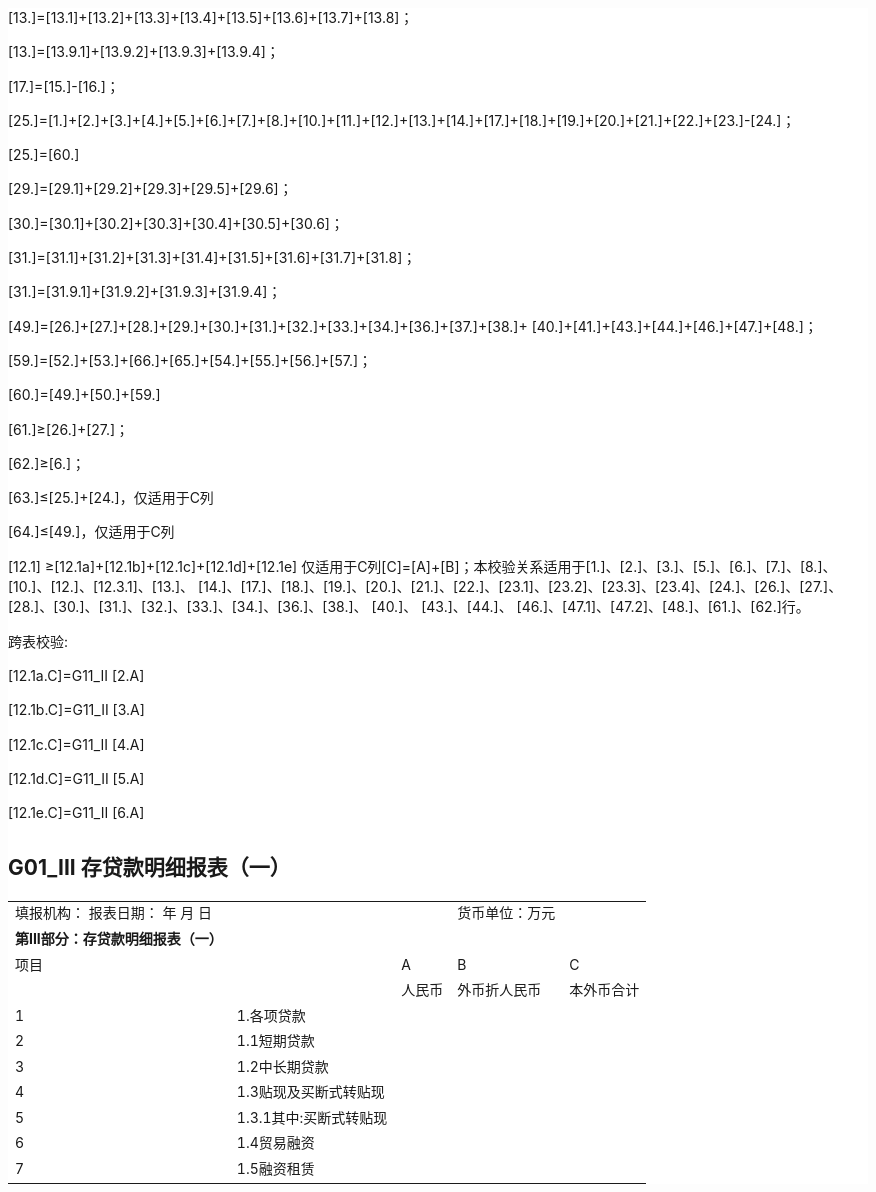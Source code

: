 [13.]=[13.1]+[13.2]+[13.3]+[13.4]+[13.5]+[13.6]+[13.7]+[13.8]；

[13.]=[13.9.1]+[13.9.2]+[13.9.3]+[13.9.4]；

[17.]=[15.]-[16.]；

[25.]=[1.]+[2.]+[3.]+[4.]+[5.]+[6.]+[7.]+[8.]+[10.]+[11.]+[12.]+[13.]+[14.]+[17.]+[18.]+[19.]+[20.]+[21.]+[22.]+[23.]-[24.]；

[25.]=[60.]

[29.]=[29.1]+[29.2]+[29.3]+[29.5]+[29.6]；

[30.]=[30.1]+[30.2]+[30.3]+[30.4]+[30.5]+[30.6]；

[31.]=[31.1]+[31.2]+[31.3]+[31.4]+[31.5]+[31.6]+[31.7]+[31.8]；

[31.]=[31.9.1]+[31.9.2]+[31.9.3]+[31.9.4]；

[49.]=[26.]+[27.]+[28.]+[29.]+[30.]+[31.]+[32.]+[33.]+[34.]+[36.]+[37.]+[38.]+ [40.]+[41.]+[43.]+[44.]+[46.]+[47.]+[48.]；

[59.]=[52.]+[53.]+[66.]+[65.]+[54.]+[55.]+[56.]+[57.]；

[60.]=[49.]+[50.]+[59.]

[61.]≥[26.]+[27.]；

[62.]≥[6.]；

[63.]≤[25.]+[24.]，仅适用于C列

[64.]≤[49.]，仅适用于C列

[12.1] ≥[12.1a]+[12.1b]+[12.1c]+[12.1d]+[12.1e] 仅适用于C列[C]=[A]+[B]；本校验关系适用于[1.]、[2.]、[3.]、[5.]、[6.]、[7.]、[8.]、[10.]、[12.]、[12.3.1]、[13.]、 [14.]、[17.]、[18.]、[19.]、[20.]、[21.]、[22.]、[23.1]、[23.2]、[23.3]、[23.4]、[24.]、[26.]、[27.]、[28.]、[30.]、[31.]、[32.]、[33.]、[34.]、[36.]、[38.]、 [40.]、 [43.]、[44.]、 [46.]、[47.1]、[47.2]、[48.]、[61.]、[62.]行。

跨表校验:

[12.1a.C]=G11\_II [2.A]

[12.1b.C]=G11\_II [3.A]

[12.1c.C]=G11\_II [4.A]

[12.1d.C]=G11\_II [5.A]

[12.1e.C]=G11\_II [6.A]

## G01\_III 存贷款明细报表（一）

|  |  |  |  |  |
| --- | --- | --- | --- | --- |
| 填报机构： 报表日期： 年 月 日 | | | 货币单位：万元 | |
| **第III部分：存贷款明细报表（一）** | | | | |
| 项目 |  | A | B | C |
|  |  | 人民币 | 外币折人民币 | 本外币合计 |
| 1 | 1.各项贷款 |  |  |  |
| 2 | 1.1短期贷款 |  |  |  |
| 3 | 1.2中长期贷款 |  |  |  |
| 4 | 1.3贴现及买断式转贴现 |  |  |  |
| 5 | 1.3.1其中:买断式转贴现 |  |  |  |
| 6 | 1.4贸易融资 |  |  |  |
| 7 | 1.5融资租赁 |  |  |  |